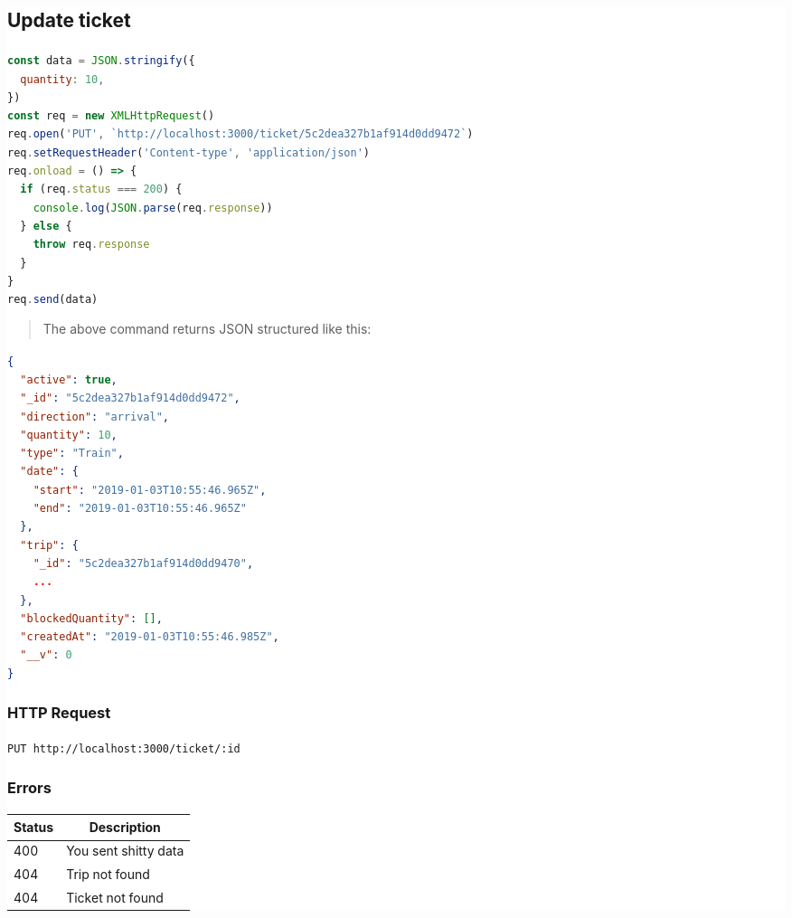 ## Update ticket
```javascript
const data = JSON.stringify({
  quantity: 10,
})
const req = new XMLHttpRequest()
req.open('PUT', `http://localhost:3000/ticket/5c2dea327b1af914d0dd9472`)
req.setRequestHeader('Content-type', 'application/json')
req.onload = () => {
  if (req.status === 200) {
    console.log(JSON.parse(req.response))
  } else {
    throw req.response
  }
}
req.send(data)
```

> The above command returns JSON structured like this:

```json
{
  "active": true,
  "_id": "5c2dea327b1af914d0dd9472",
  "direction": "arrival",
  "quantity": 10,
  "type": "Train",
  "date": {
    "start": "2019-01-03T10:55:46.965Z",
    "end": "2019-01-03T10:55:46.965Z"
  },
  "trip": {
    "_id": "5c2dea327b1af914d0dd9470",
    ...
  },
  "blockedQuantity": [],
  "createdAt": "2019-01-03T10:55:46.985Z",
  "__v": 0
}
```

### HTTP Request
`PUT http://localhost:3000/ticket/:id`

### Errors
Status | Description
------ | -----------
400 | You sent shitty data
404 | Trip not found
404 | Ticket not found

